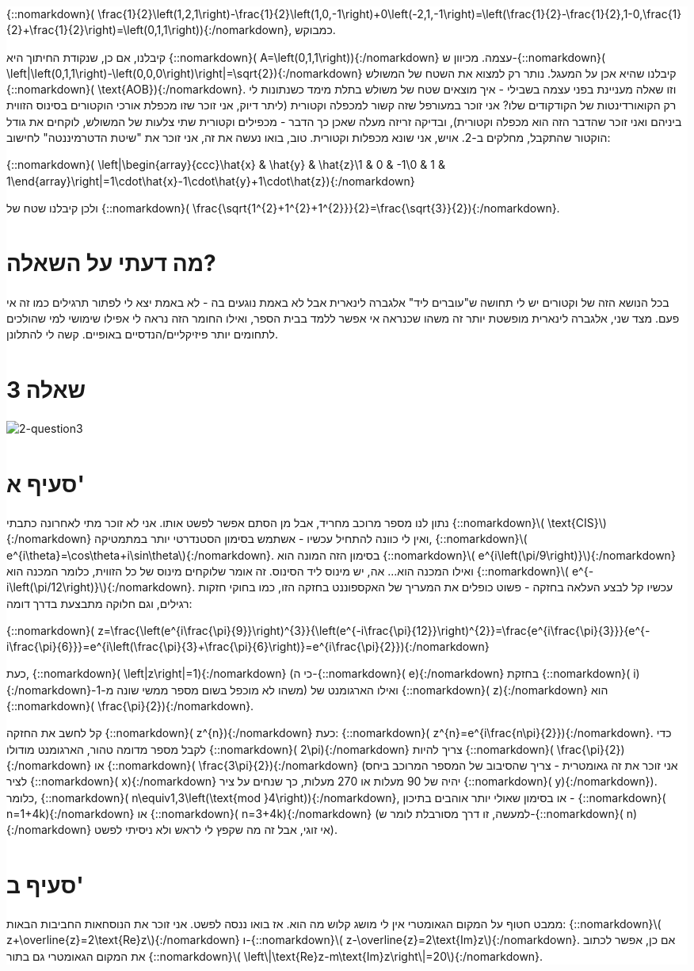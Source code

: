 {::nomarkdown}\( \frac{1}{2}\left(1,2,1\right)-\frac{1}{2}\left(1,0,-1\right)+0\left(-2,1,-1\right)=\left(\frac{1}{2}-\frac{1}{2},1-0,\frac{1}{2}+\frac{1}{2}\right)=\left(0,1,1\right)\){:/nomarkdown}, כמבוקש.

קיבלנו, אם כן, שנקודת החיתוך היא {::nomarkdown}\( A=\left(0,1,1\right)\){:/nomarkdown} עצמה. מכיוון ש-{::nomarkdown}\( \left\|\left(0,1,1\right)-\left(0,0,0\right)\right\|=\sqrt{2}\){:/nomarkdown} קיבלנו שהיא אכן על המעגל. נותר רק למצוא את השטח של המשולש {::nomarkdown}\( \text{AOB}\){:/nomarkdown}. וזו שאלה מעניינת בפני עצמה בשבילי - איך מוצאים שטח של משולש בתלת מימד כשנתונות לי רק הקואורדינטות של הקודקודים שלו? אני זוכר במעורפל שזה קשור למכפלה וקטורית (ליתר דיוק, אני זוכר שזו מכפלת אורכי הוקטורים בסינוס הזווית ביניהם ואני זוכר שהדבר הזה הוא מכפלה וקטורית), ובדיקה זריזה מעלה שאכן כך הדבר - מכפילים וקטורית שתי צלעות של המשולש, לוקחים את גודל הוקטור שהתקבל, מחלקים ב-2. אויש, אני שונא מכפלות וקטורית. טוב, בואו נעשה את זה, אני זוכר את "שיטת הדטרמיננטה" לחישוב:

{::nomarkdown}\( \left\|\begin{array}{ccc}\hat{x} &amp; \hat{y} &amp; \hat{z}\\1 &amp; 0 &amp; -1\\0 &amp; 1 &amp; 1\end{array}\right\|=1\cdot\hat{x}-1\cdot\hat{y}+1\cdot\hat{z}\){:/nomarkdown}

ולכן קיבלנו שטח של {::nomarkdown}\( \frac{\sqrt{1^{2}+1^{2}+1^{2}}}{2}=\frac{\sqrt{3}}{2}\){:/nomarkdown}.
<h1>מה דעתי על השאלה?</h1>
בכל הנושא הזה של וקטורים יש לי תחושה ש"עוברים ליד" אלגברה לינארית אבל לא באמת נוגעים בה - לא באמת יצא לי לפתור תרגילים כמו זה אי פעם. מצד שני, אלגברה לינארית מופשטת יותר זה משהו שכנראה אי אפשר ללמד בבית הספר, ואילו החומר הזה נראה לי אפילו שימושי למי שהולכים לתחומים יותר פיזיקליים/הנדסיים באופיים. קשה לי להתלונן.
<h1>שאלה 3</h1>
<img class="aligncenter size-full wp-image-3407" src="http://www.gadial.net/wp-content/uploads/2017/01/2-question3.png" alt="2-question3" width="928" height="559" />
<h1>סעיף א'</h1>
נתון לנו מספר מרוכב מחריד, אבל מן הסתם אפשר לפשט אותו. אני לא זוכר מתי לאחרונה כתבתי {::nomarkdown}\( \text{CIS}\){:/nomarkdown} ואין לי כוונה להתחיל עכשיו - אשתמש בסימון הסטנדרטי יותר במתמטיקה, {::nomarkdown}\( e^{i\theta}=\cos\theta+i\sin\theta\){:/nomarkdown}. בסימון הזה המונה הוא {::nomarkdown}\( e^{i\left(\pi/9\right)}\){:/nomarkdown} ואילו המכנה הוא... אה, יש מינוס ליד הסינוס. זה אומר שלוקחים מינוס של כל הזווית, כלומר המכנה הוא {::nomarkdown}\( e^{-i\left(\pi/12\right)}\){:/nomarkdown}. עכשיו קל לבצע העלאה בחזקה - פשוט כופלים את המעריך של האקספוננט בחזקה הזו, כמו בחוקי חזקות רגילים, וגם חלוקה מתבצעת בדרך דומה:

{::nomarkdown}\( z=\frac{\left(e^{i\frac{\pi}{9}}\right)^{3}}{\left(e^{-i\frac{\pi}{12}}\right)^{2}}=\frac{e^{i\frac{\pi}{3}}}{e^{-i\frac{\pi}{6}}}=e^{i\left(\frac{\pi}{3}+\frac{\pi}{6}\right)}=e^{i\frac{\pi}{2}}\){:/nomarkdown}

כעת, {::nomarkdown}\( \left\|z\right\|=1\){:/nomarkdown} (כי ה-{::nomarkdown}\( e\){:/nomarkdown} בחזקת {::nomarkdown}\( i\){:/nomarkdown}-משהו לא מוכפל בשום מספר ממשי שונה מ-1) ואילו הארגומנט של {::nomarkdown}\( z\){:/nomarkdown} הוא {::nomarkdown}\( \frac{\pi}{2}\){:/nomarkdown}.

קל לחשב את החזקה {::nomarkdown}\( z^{n}\){:/nomarkdown} כעת: {::nomarkdown}\( z^{n}=e^{i\frac{n\pi}{2}}\){:/nomarkdown}. כדי לקבל מספר מדומה טהור, הארגומנט מודולו {::nomarkdown}\( 2\pi\){:/nomarkdown} צריך להיות {::nomarkdown}\( \frac{\pi}{2}\){:/nomarkdown} או {::nomarkdown}\( \frac{3\pi}{2}\){:/nomarkdown} (אני זוכר את זה גאומטרית - צריך שהסיבוב של המספר המרוכב ביחס לציר {::nomarkdown}\( x\){:/nomarkdown} יהיה של 90 מעלות או 270 מעלות, כך שנחים על ציר {::nomarkdown}\( y\){:/nomarkdown}). כלומר, {::nomarkdown}\( n\equiv1,3\left(\text{mod }4\right)\){:/nomarkdown}, או בסימון שאולי יותר אוהבים בתיכון - {::nomarkdown}\( n=1+4k\){:/nomarkdown} או {::nomarkdown}\( n=3+4k\){:/nomarkdown} (למעשה, זו דרך מסורבלת לומר ש-{::nomarkdown}\( n\){:/nomarkdown} אי זוגי, אבל זה מה שקפץ לי לראש ולא ניסיתי לפשט).
<h1>סעיף ב'</h1>
ממבט חטוף על המקום הגאומטרי אין לי מושג קלוש מה הוא. אז בואו ננסה לפשט. אני זוכר את הנוסחאות החביבות הבאות: {::nomarkdown}\( z+\overline{z}=2\text{Re}z\){:/nomarkdown} ו-{::nomarkdown}\( z-\overline{z}=2\text{Im}z\){:/nomarkdown}. אם כן, אפשר לכתוב את המקום הגאומטרי גם בתור {::nomarkdown}\( \left\|\text{Re}z-m\text{Im}z\right\|=20\){:/nomarkdown}.
